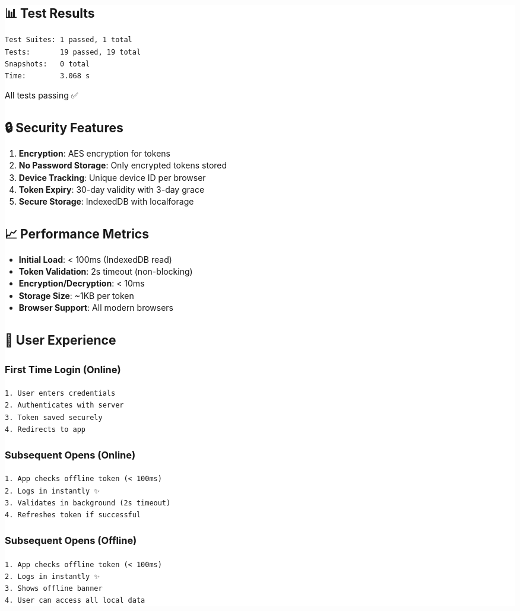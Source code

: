 ## 📊 Test Results

```
Test Suites: 1 passed, 1 total
Tests:       19 passed, 19 total
Snapshots:   0 total
Time:        3.068 s
```

All tests passing ✅

## 🔒 Security Features

1. **Encryption**: AES encryption for tokens
2. **No Password Storage**: Only encrypted tokens stored
3. **Device Tracking**: Unique device ID per browser
4. **Token Expiry**: 30-day validity with 3-day grace
5. **Secure Storage**: IndexedDB with localforage

## 📈 Performance Metrics

- **Initial Load**: < 100ms (IndexedDB read)
- **Token Validation**: 2s timeout (non-blocking)
- **Encryption/Decryption**: < 10ms
- **Storage Size**: ~1KB per token
- **Browser Support**: All modern browsers

## 🎨 User Experience

### First Time Login (Online)
```
1. User enters credentials
2. Authenticates with server
3. Token saved securely
4. Redirects to app
```

### Subsequent Opens (Online)
```
1. App checks offline token (< 100ms)
2. Logs in instantly ✨
3. Validates in background (2s timeout)
4. Refreshes token if successful
```

### Subsequent Opens (Offline)
```
1. App checks offline token (< 100ms)
2. Logs in instantly ✨
3. Shows offline banner
4. User can access all local data
```
